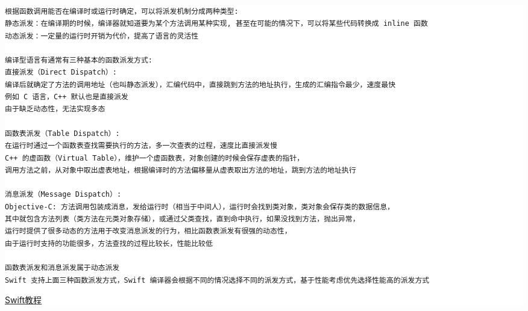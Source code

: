 ```
根据函数调用能否在编译时或运行时确定，可以将派发机制分成两种类型:
静态派发：在编译期的时候，编译器就知道要为某个方法调用某种实现, 甚至在可能的情况下，可以将某些代码转换成 inline 函数
动态派发：一定量的运行时开销为代价，提高了语言的灵活性

编译型语言有通常有三种基本的函数派发方式:
直接派发（Direct Dispatch）:
编译后就确定了方法的调用地址（也叫静态派发），汇编代码中，直接跳到方法的地址执行，生成的汇编指令最少，速度最快
例如 C 语言，C++ 默认也是直接派发
由于缺乏动态性，无法实现多态

函数表派发（Table Dispatch）:
在运行时通过一个函数表查找需要执行的方法，多一次查表的过程，速度比直接派发慢
C++ 的虚函数（Virtual Table），维护一个虚函数表，对象创建的时候会保存虚表的指针，
调用方法之前，从对象中取出虚表地址，根据编译时的方法偏移量从虚表取出方法的地址，跳到方法的地址执行

消息派发（Message Dispatch）:
Objective-C: 方法调用包装成消息，发给运行时（相当于中间人），运行时会找到类对象，类对象会保存类的数据信息，
其中就包含方法列表（类方法在元类对象存储），或通过父类查找，直到命中执行，如果没找到方法，抛出异常，
运行时提供了很多动态的方法用于改变消息派发的行为，相比函数表派发有很强的动态性，
由于运行时支持的功能很多，方法查找的过程比较长，性能比较低

函数表派发和消息派发属于动态派发
Swift 支持上面三种函数派发方式，Swift 编译器会根据不同的情况选择不同的派发方式，基于性能考虑优先选择性能高的派发方式
```

[Swift教程](https://swiftgg.gitbook.io/swift/)